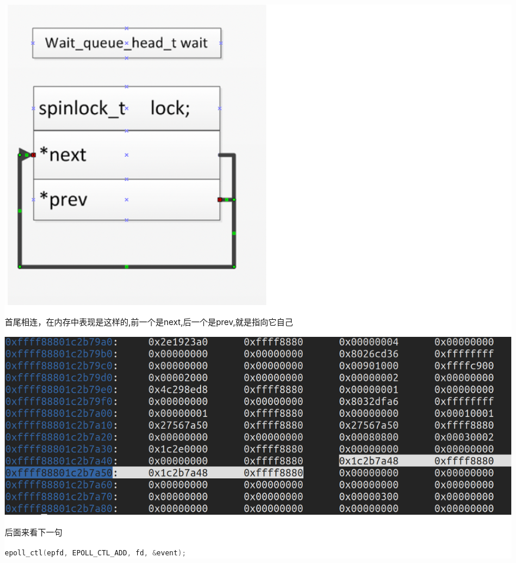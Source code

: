 ![](wait.png)

首尾相连，在内存中表现是这样的,前一个是next,后一个是prev,就是指向它自己

![](init_wq.png)

后面来看下一句

```c
epoll_ctl(epfd, EPOLL_CTL_ADD, fd, &event);
```
